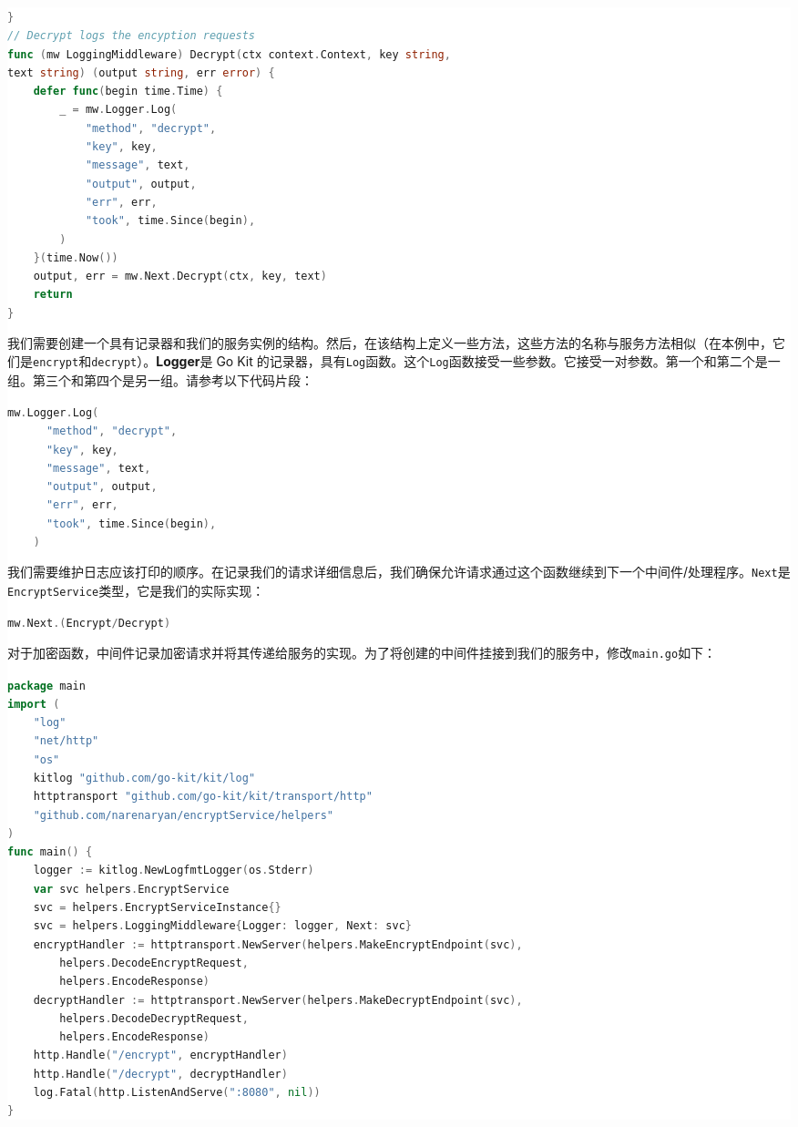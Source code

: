 ```go
}
// Decrypt logs the encyption requests
func (mw LoggingMiddleware) Decrypt(ctx context.Context, key string,
text string) (output string, err error) {
    defer func(begin time.Time) {
        _ = mw.Logger.Log(
            "method", "decrypt",
            "key", key,
            "message", text,
            "output", output,
            "err", err,
            "took", time.Since(begin),
        )
    }(time.Now())
    output, err = mw.Next.Decrypt(ctx, key, text)
    return
}
```

我们需要创建一个具有记录器和我们的服务实例的结构。然后，在该结构上定义一些方法，这些方法的名称与服务方法相似（在本例中，它们是`encrypt`和`decrypt`）。**Logger**是 Go Kit 的记录器，具有`Log`函数。这个`Log`函数接受一些参数。它接受一对参数。第一个和第二个是一组。第三个和第四个是另一组。请参考以下代码片段：

```go
mw.Logger.Log(
      "method", "decrypt",
      "key", key,
      "message", text,
      "output", output,
      "err", err,
      "took", time.Since(begin),
    )
```

我们需要维护日志应该打印的顺序。在记录我们的请求详细信息后，我们确保允许请求通过这个函数继续到下一个中间件/处理程序。`Next`是`EncryptService`类型，它是我们的实际实现：

```go
mw.Next.(Encrypt/Decrypt)
```

对于加密函数，中间件记录加密请求并将其传递给服务的实现。为了将创建的中间件挂接到我们的服务中，修改`main.go`如下：

```go
package main
import (
    "log"
    "net/http"
    "os"
    kitlog "github.com/go-kit/kit/log"
    httptransport "github.com/go-kit/kit/transport/http"
    "github.com/narenaryan/encryptService/helpers"
)
func main() {
    logger := kitlog.NewLogfmtLogger(os.Stderr)
    var svc helpers.EncryptService
    svc = helpers.EncryptServiceInstance{}
    svc = helpers.LoggingMiddleware{Logger: logger, Next: svc}
    encryptHandler := httptransport.NewServer(helpers.MakeEncryptEndpoint(svc),
        helpers.DecodeEncryptRequest,
        helpers.EncodeResponse)
    decryptHandler := httptransport.NewServer(helpers.MakeDecryptEndpoint(svc),
        helpers.DecodeDecryptRequest,
        helpers.EncodeResponse)
    http.Handle("/encrypt", encryptHandler)
    http.Handle("/decrypt", decryptHandler)
    log.Fatal(http.ListenAndServe(":8080", nil))
}
```